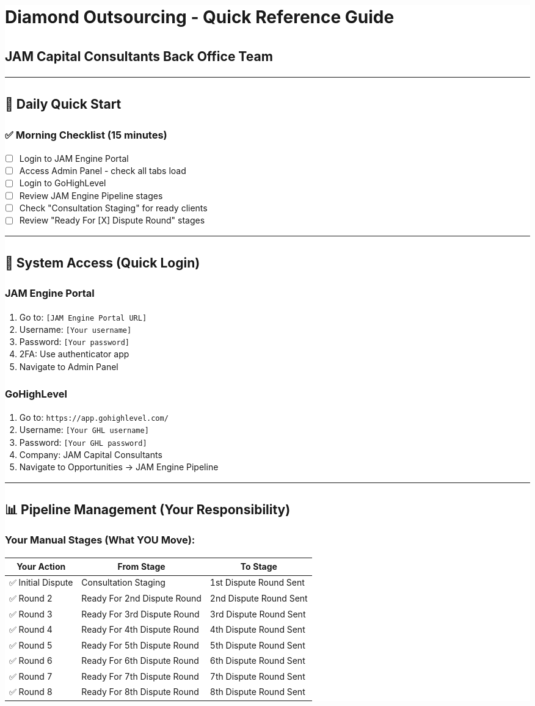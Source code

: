 # Diamond Outsourcing - Quick Reference Guide
## JAM Capital Consultants Back Office Team

---

## 🚀 Daily Quick Start

### ✅ **Morning Checklist** (15 minutes)
- [ ] Login to JAM Engine Portal
- [ ] Access Admin Panel - check all tabs load
- [ ] Login to GoHighLevel
- [ ] Review JAM Engine Pipeline stages
- [ ] Check "Consultation Staging" for ready clients
- [ ] Review "Ready For [X] Dispute Round" stages

---

## 🔐 System Access (Quick Login)

### **JAM Engine Portal**
1. Go to: `[JAM Engine Portal URL]`
2. Username: `[Your username]`
3. Password: `[Your password]`
4. 2FA: Use authenticator app
5. Navigate to Admin Panel

### **GoHighLevel**
1. Go to: `https://app.gohighlevel.com/`
2. Username: `[Your GHL username]`
3. Password: `[Your GHL password]`
4. Company: JAM Capital Consultants
5. Navigate to Opportunities → JAM Engine Pipeline

---

## 📊 Pipeline Management (Your Responsibility)

### **Your Manual Stages** (What YOU Move):
| Your Action | From Stage | To Stage |
|-------------|------------|----------|
| ✅ Initial Dispute | Consultation Staging | 1st Dispute Round Sent |
| ✅ Round 2 | Ready For 2nd Dispute Round | 2nd Dispute Round Sent |
| ✅ Round 3 | Ready For 3rd Dispute Round | 3rd Dispute Round Sent |
| ✅ Round 4 | Ready For 4th Dispute Round | 4th Dispute Round Sent |
| ✅ Round 5 | Ready For 5th Dispute Round | 5th Dispute Round Sent |
| ✅ Round 6 | Ready For 6th Dispute Round | 6th Dispute Round Sent |
| ✅ Round 7 | Ready For 7th Dispute Round | 7th Dispute Round Sent |
| ✅ Round 8 | Ready For 8th Dispute Round | 8th Dispute Round Sent |
